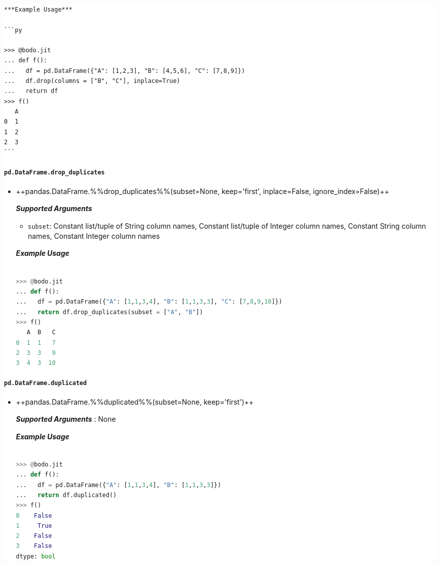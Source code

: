     ***Example Usage***

    ```py

    >>> @bodo.jit
    ... def f():
    ...   df = pd.DataFrame({"A": [1,2,3], "B": [4,5,6], "C": [7,8,9]})
    ...   df.drop(columns = ["B", "C"], inplace=True)
    ...   return df
    >>> f()
       A
    0  1
    1  2
    2  3    
    ```

#### `pd.DataFrame.drop_duplicates`


- ++pandas.DataFrame.%%drop_duplicates%%(subset=None, keep='first', inplace=False, ignore_index=False)++


    ***Supported Arguments***
   
    - `subset`: Constant list/tuple of String column names, Constant list/tuple of Integer column names, Constant String column names, Constant Integer column names

    ***Example Usage***

    ```py

    >>> @bodo.jit
    ... def f():
    ...   df = pd.DataFrame({"A": [1,1,3,4], "B": [1,1,3,3], "C": [7,8,9,10]})
    ...   return df.drop_duplicates(subset = ["A", "B"])
    >>> f()
       A  B   C
    0  1  1   7
    2  3  3   9
    3  4  3  10    
    ```

#### `pd.DataFrame.duplicated`


- ++pandas.DataFrame.%%duplicated%%(subset=None, keep='first')++

    ***Supported Arguments*** : None

    ***Example Usage***

    ```py

    >>> @bodo.jit
    ... def f():
    ...   df = pd.DataFrame({"A": [1,1,3,4], "B": [1,1,3,3]})
    ...   return df.duplicated()
    >>> f()
    0    False
    1     True
    2    False
    3    False
    dtype: bool    
    ```

